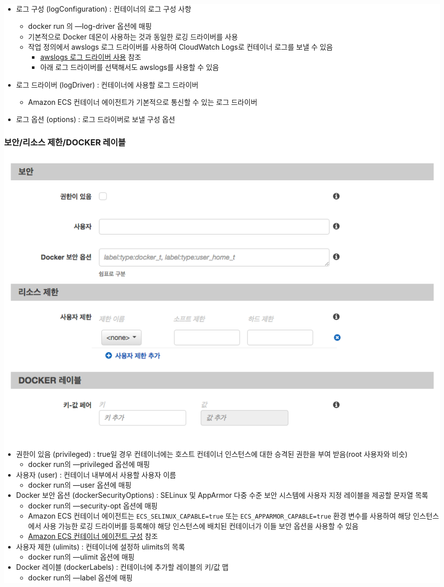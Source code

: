 * 로그 구성 (logConfiguration) : 컨테이너의 로그 구성 사항

  * docker run 의 —log-driver 옵션에 매핑
  * 기본적으로 Docker 데몬이 사용하는 것과 동일한 로깅 드라이버를 사용
  * 작업 정의에서 awslogs 로그 드라이버를 사용하여 CloudWatch Logs로 컨테이너 로그를 보낼 수 있음
    * [awslogs 로그 드라이버 사용](http://docs.aws.amazon.com/ko_kr/AmazonECS/latest/developerguide/using_awslogs.html) 참조
    * 아래 로그 드라이버를 선택해서도 awslogs를 사용할 수 있음

* 로그 드라이버 (logDriver) : 컨테이너에 사용할 로그 드라이버

  * Amazon ECS 컨테이너 에이전트가 기본적으로 통신할 수 있는 로그 드라이버

* 로그 옵션 (options) : 로그 드라이버로 보낼 구성 옵션



### 보안/리소스 제한/DOCKER 레이블

![](images/ecs_12.png)

* 권한이 있음 (privileged) : true일 경우 컨테이너에는 호스트 컨테이너 인스턴스에 대한 승격된 권한을 부여 받음(root 사용자와 비슷)
  * docker run의 —privileged 옵션에 매핑
* 사용자 (user) : 컨테이너 내부에서 사용할 사용자 이름
  * docker run의 —user 옵션에 매핑
* Docker 보안 옵션 (dockerSecurityOptions) : SELinux 및 AppArmor 다중 수준 보안 시스템에 사용자 지정 레이블을 제공할 문자열 목록
  * docker run의 —security-opt 옵션에 매핑
  * Amazon ECS 컨테이너 에이전트는 `ECS_SELINUX_CAPABLE=true` 또는 `ECS_APPARMOR_CAPABLE=true` 환경 변수를 사용하여 해당 인스턴스에서 사용 가능한 로깅 드라이버를 등록해야 해당 인스턴스에 배치된 컨테이너가 이들 보안 옵션을 사용할 수 있음
  * [Amazon ECS 컨테이너 에이전트 구성](http://docs.aws.amazon.com/ko_kr/AmazonECS/latest/developerguide/ecs-agent-config.html) 참조
* 사용자 제한 (ulimits) : 컨테이너에 설정하 ulimits의 목록
  * docker run의 —ulimit 옵션에 매핑
* Docker 레이블 (dockerLabels) : 컨테이너에 추가할 레이블의 키/값 맵
  * docker run의 —label 옵션에 매핑
